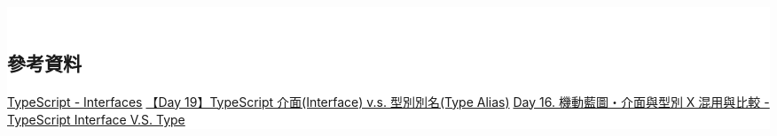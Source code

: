 <br/>

## 參考資料

[TypeScript - Interfaces](https://www.tutorialsteacher.com/typescript/typescript-interface)
[【Day 19】TypeScript 介面(Interface) v.s. 型別別名(Type Alias)](https://ithelp.ithome.com.tw/articles/10224646?sc=rss.iron)
[Day 16. 機動藍圖・介面與型別 X 混用與比較 - TypeScript Interface V.S. Type](https://ithelp.ithome.com.tw/articles/10216626)